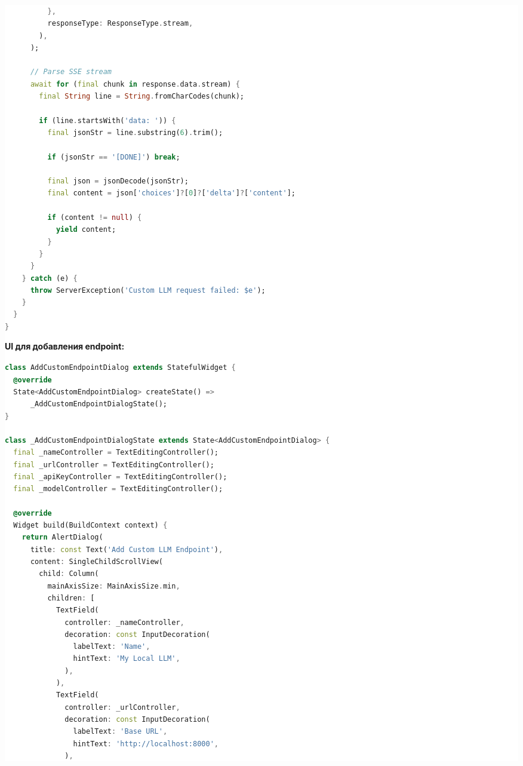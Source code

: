 ```dart
          },
          responseType: ResponseType.stream,
        ),
      );

      // Parse SSE stream
      await for (final chunk in response.data.stream) {
        final String line = String.fromCharCodes(chunk);

        if (line.startsWith('data: ')) {
          final jsonStr = line.substring(6).trim();

          if (jsonStr == '[DONE]') break;

          final json = jsonDecode(jsonStr);
          final content = json['choices']?[0]?['delta']?['content'];

          if (content != null) {
            yield content;
          }
        }
      }
    } catch (e) {
      throw ServerException('Custom LLM request failed: $e');
    }
  }
}
```

**UI для добавления endpoint:**
```dart
class AddCustomEndpointDialog extends StatefulWidget {
  @override
  State<AddCustomEndpointDialog> createState() =>
      _AddCustomEndpointDialogState();
}

class _AddCustomEndpointDialogState extends State<AddCustomEndpointDialog> {
  final _nameController = TextEditingController();
  final _urlController = TextEditingController();
  final _apiKeyController = TextEditingController();
  final _modelController = TextEditingController();

  @override
  Widget build(BuildContext context) {
    return AlertDialog(
      title: const Text('Add Custom LLM Endpoint'),
      content: SingleChildScrollView(
        child: Column(
          mainAxisSize: MainAxisSize.min,
          children: [
            TextField(
              controller: _nameController,
              decoration: const InputDecoration(
                labelText: 'Name',
                hintText: 'My Local LLM',
              ),
            ),
            TextField(
              controller: _urlController,
              decoration: const InputDecoration(
                labelText: 'Base URL',
                hintText: 'http://localhost:8000',
              ),
```